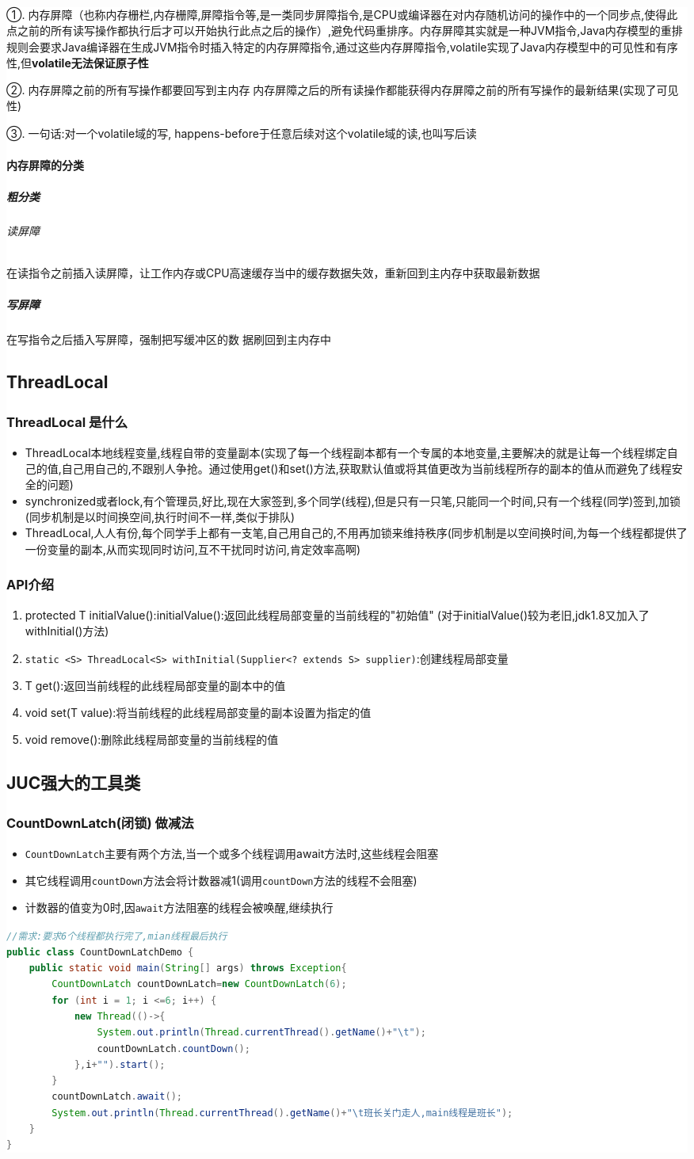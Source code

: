 
①. 内存屏障（也称内存栅栏,内存栅障,屏障指令等,是一类同步屏障指令,是CPU或编译器在对内存随机访问的操作中的一个同步点,使得此点之前的所有读写操作都执行后才可以开始执行此点之后的操作）,避免代码重排序。内存屏障其实就是一种JVM指令,Java内存模型的重排规则会要求Java编译器在生成JVM指令时插入特定的内存屏障指令,通过这些内存屏障指令,volatile实现了Java内存模型中的可见性和有序性,但**volatile无法保证原子性**

②. 内存屏障之前的所有写操作都要回写到主内存
内存屏障之后的所有读操作都能获得内存屏障之前的所有写操作的最新结果(实现了可见性)

③. 一句话:对一个volatile域的写, happens-before于任意后续对这个volatile域的读,也叫写后读

#### 内存屏障的分类

##### 粗分类
###### 读屏障
在读指令之前插入读屏障，让工作内存或CPU高速缓存当中的缓存数据失效，重新回到主内存中获取最新数据

##### 写屏障
在写指令之后插入写屏障，强制把写缓冲区的数 据刷回到主内存中

## ThreadLocal

### ThreadLocal 是什么

-  ThreadLocal本地线程变量,线程自带的变量副本(实现了每一个线程副本都有一个专属的本地变量,主要解决的就是让每一个线程绑定自己的值,自己用自己的,不跟别人争抢。通过使用get()和set()方法,获取默认值或将其值更改为当前线程所存的副本的值从而避免了线程安全的问题)
- synchronized或者lock,有个管理员,好比,现在大家签到,多个同学(线程),但是只有一只笔,只能同一个时间,只有一个线程(同学)签到,加锁(同步机制是以时间换空间,执行时间不一样,类似于排队)
- ThreadLocal,人人有份,每个同学手上都有一支笔,自己用自己的,不用再加锁来维持秩序(同步机制是以空间换时间,为每一个线程都提供了一份变量的副本,从而实现同时访问,互不干扰同时访问,肯定效率高啊)

### API介绍

1. protected T initialValue():initialValue():返回此线程局部变量的当前线程的"初始值"
(对于initialValue()较为老旧,jdk1.8又加入了withInitial()方法)

2. `static <S> ThreadLocal<S> withInitial(Supplier<? extends S> supplier)`:创建线程局部变量

3. T get():返回当前线程的此线程局部变量的副本中的值

4. void set(T value):将当前线程的此线程局部变量的副本设置为指定的值

5. void remove():删除此线程局部变量的当前线程的值

## JUC强大的工具类

### CountDownLatch(闭锁) 做减法

-   `CountDownLatch`主要有两个方法,当一个或多个线程调用await方法时,这些线程会阻塞
    
-   其它线程调用`countDown`方法会将计数器减1(调用`countDown`方法的线程不会阻塞)
    
-   计数器的值变为0时,因`await`方法阻塞的线程会被唤醒,继续执行

```java
//需求:要求6个线程都执行完了,mian线程最后执行
public class CountDownLatchDemo {
    public static void main(String[] args) throws Exception{
        CountDownLatch countDownLatch=new CountDownLatch(6);
        for (int i = 1; i <=6; i++) {
            new Thread(()->{
                System.out.println(Thread.currentThread().getName()+"\t");
                countDownLatch.countDown();
            },i+"").start();
        }
        countDownLatch.await();
        System.out.println(Thread.currentThread().getName()+"\t班长关门走人,main线程是班长");
    }
}
```